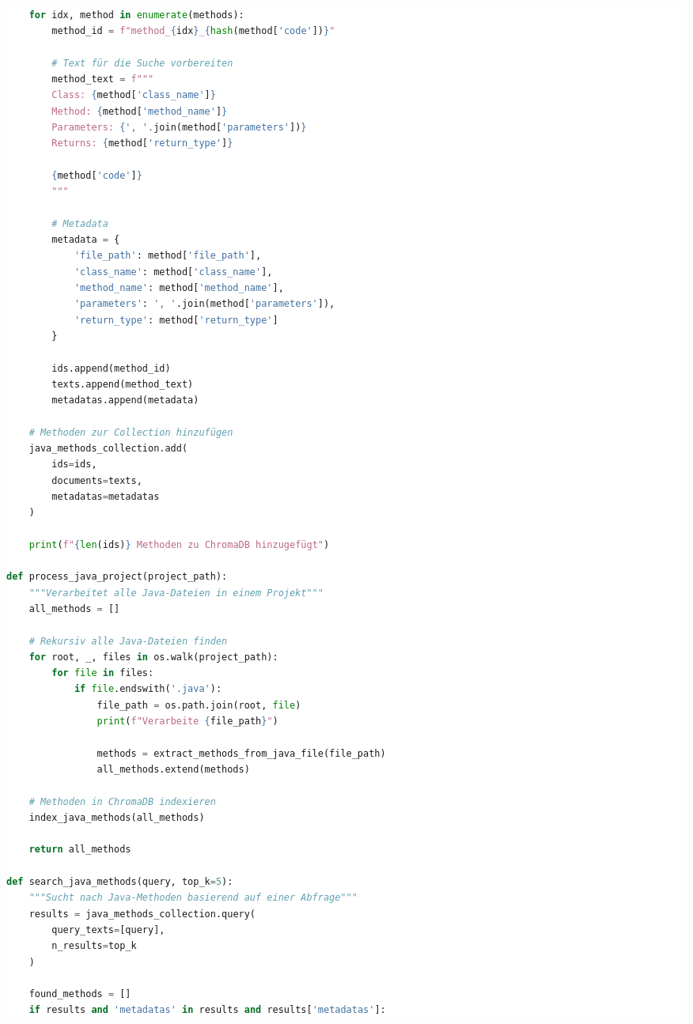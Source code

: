 ```python
    for idx, method in enumerate(methods):
        method_id = f"method_{idx}_{hash(method['code'])}"
        
        # Text für die Suche vorbereiten
        method_text = f"""
        Class: {method['class_name']}
        Method: {method['method_name']}
        Parameters: {', '.join(method['parameters'])}
        Returns: {method['return_type']}
        
        {method['code']}
        """
        
        # Metadata
        metadata = {
            'file_path': method['file_path'],
            'class_name': method['class_name'],
            'method_name': method['method_name'],
            'parameters': ', '.join(method['parameters']),
            'return_type': method['return_type']
        }
        
        ids.append(method_id)
        texts.append(method_text)
        metadatas.append(metadata)
    
    # Methoden zur Collection hinzufügen
    java_methods_collection.add(
        ids=ids,
        documents=texts,
        metadatas=metadatas
    )
    
    print(f"{len(ids)} Methoden zu ChromaDB hinzugefügt")

def process_java_project(project_path):
    """Verarbeitet alle Java-Dateien in einem Projekt"""
    all_methods = []
    
    # Rekursiv alle Java-Dateien finden
    for root, _, files in os.walk(project_path):
        for file in files:
            if file.endswith('.java'):
                file_path = os.path.join(root, file)
                print(f"Verarbeite {file_path}")
                
                methods = extract_methods_from_java_file(file_path)
                all_methods.extend(methods)
    
    # Methoden in ChromaDB indexieren
    index_java_methods(all_methods)
    
    return all_methods

def search_java_methods(query, top_k=5):
    """Sucht nach Java-Methoden basierend auf einer Abfrage"""
    results = java_methods_collection.query(
        query_texts=[query],
        n_results=top_k
    )
    
    found_methods = []
    if results and 'metadatas' in results and results['metadatas']:
```